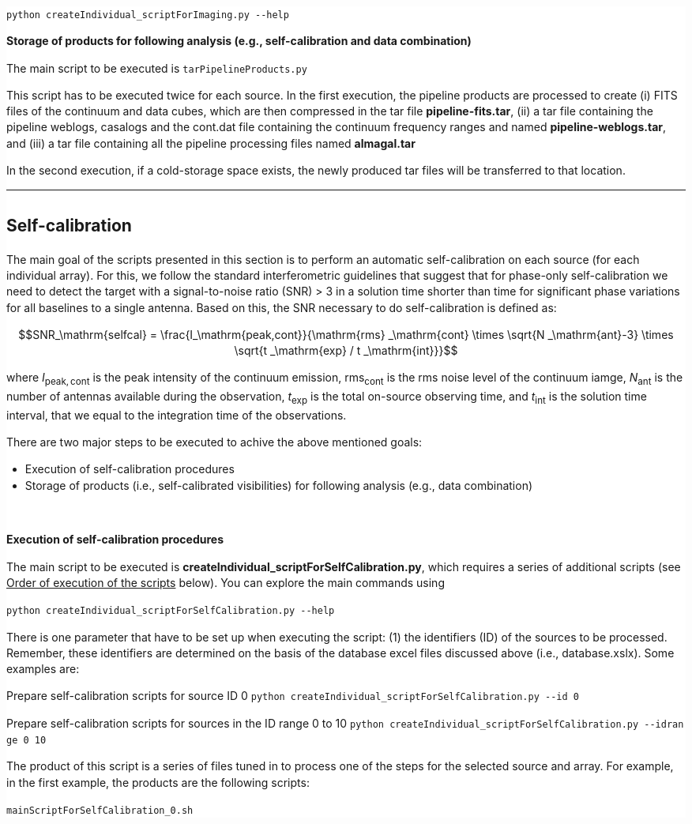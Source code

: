 ```python createIndividual_scriptForImaging.py --help```

**Storage of products for following analysis (e.g., self-calibration and data combination)**

The main script to be executed is ```tarPipelineProducts.py```

This script has to be executed twice for each source. In the first execution, the pipeline products are processed to create (i) FITS files of the continuum and data cubes, which are then compressed in the tar file **pipeline-fits.tar**, (ii) a tar file containing the pipeline weblogs, casalogs and the cont.dat file containing the continuum frequency ranges and named **pipeline-weblogs.tar**, and (iii) a tar file containing all the pipeline processing files named **almagal.tar**

In the second execution, if a cold-storage space exists, the newly produced tar files will be transferred to that location.


------------------------------------
Self-calibration
------------------------------------

The main goal of the scripts presented in this section is to perform an automatic self-calibration on each source (for each individual array). For this, we follow the standard interferometric guidelines that suggest that for phase-only self-calibration we need to detect the target with a signal-to-noise ratio (SNR) > 3 in a solution time shorter than time for significant phase variations for all baselines to a single antenna. Based on this, the SNR necessary to do self-calibration is defined as:

$$SNR_\mathrm{selfcal} = \frac{I_\mathrm{peak,cont}}{\mathrm{rms} _\mathrm{cont} \times \sqrt{N _\mathrm{ant}-3} \times \sqrt{t _\mathrm{exp} / t _\mathrm{int}}}$$

where $I_\mathrm{peak,cont}$ is the peak intensity of the continuum emission, $\mathrm{rms}_ \mathrm{cont}$ is the rms noise level of the continuum iamge, $N _\mathrm{ant}$ is the number of antennas available during the observation, $t _\mathrm{exp}$ is the total on-source observing time, and $t _\mathrm{int}$ is the solution time interval, that we equal to the integration time of the observations.

There are two major steps to be executed to achive the above mentioned goals:
  - Execution of self-calibration procedures
  - Storage of products (i.e., self-calibrated visibilities) for following analysis (e.g., data combination)

<br/>

**Execution of self-calibration procedures**

The main script to be executed is **createIndividual_scriptForSelfCalibration.py**, which requires a series of additional scripts (see  [Order of execution of the scripts]((https://github.com/betacygni/ALMAGAL#order-of-execution-of-the-scripts)) below). You can explore the main commands using

```python createIndividual_scriptForSelfCalibration.py --help```

There is one parameter that have to be set up when executing the script: (1) the identifiers (ID) of the sources to be processed. Remember, these identifiers are determined on the basis of the database excel files discussed above (i.e., database.xslx). Some examples are:

Prepare self-calibration scripts for source ID 0 
```python createIndividual_scriptForSelfCalibration.py --id 0```

Prepare self-calibration scripts for sources in the ID range 0 to 10
```python createIndividual_scriptForSelfCalibration.py --idrange 0 10```

The product of this script is a series of files tuned in to process one of the steps for the selected source and array. For example, in the first example, the products are the following scripts: 

```mainScriptForSelfCalibration_0.sh```  
```